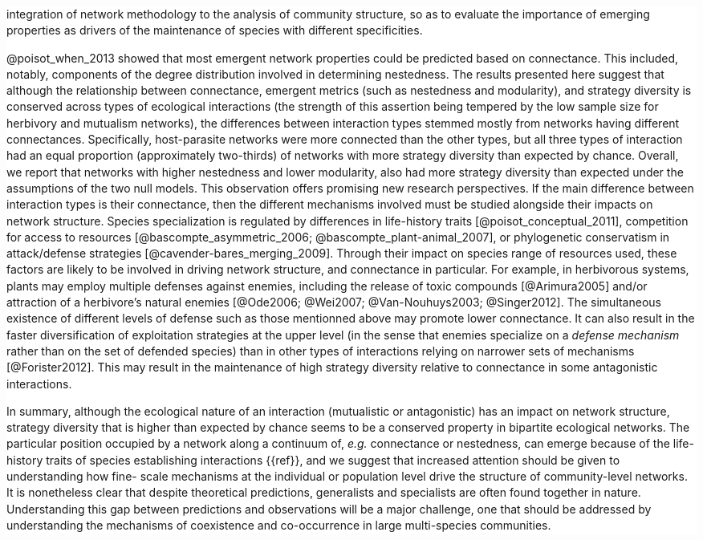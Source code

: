 integration of network methodology to the analysis of community structure,
so as to evaluate the importance of emerging properties as drivers of the
maintenance of species with different specificities.

@poisot_when_2013 showed that most emergent network properties could be
predicted based on connectance. This included, notably, components of the
degree distribution involved in determining nestedness. The results presented
here suggest that although the relationship between connectance, emergent
metrics (such as nestedness and modularity), and strategy diversity
is conserved across types of ecological interactions (the strength of this
assertion being tempered by the low sample size for herbivory and mutualism
networks), the differences between interaction types stemmed mostly from
networks having different connectances. Specifically, host-parasite
networks were more connected than the other types, but all three types of
interaction had an equal proportion (approximately two-thirds) of networks
with more strategy diversity than expected by chance. Overall, we report
that networks with higher nestedness and lower modularity, also had more
strategy diversity than expected under the assumptions of the two null
models. This observation offers promising new research perspectives. If
the main difference between interaction types is their connectance,
then the different mechanisms involved must be studied
alongside their impacts on network structure. Species specialization is
regulated by differences in life-history traits [@poisot_conceptual_2011],
competition for access to resources [@bascompte_asymmetric_2006;
@bascompte_plant-animal_2007], or phylogenetic conservatism in attack/defense
strategies [@cavender-bares_merging_2009]. Through their impact on species
range of resources used, these factors are likely to be involved in driving
network structure, and connectance in particular. For example, in herbivorous
systems, plants may employ multiple defenses against enemies, including the
release of toxic compounds [@Arimura2005] and/or attraction of a herbivore’s
natural enemies [@Ode2006; @Wei2007; @Van-Nouhuys2003; @Singer2012]. The
simultaneous existence of different levels of defense such as those mentionned above may promote lower connectance. It can also result in the faster diversification
of exploitation strategies at the upper level (in the sense that enemies
specialize on a *defense mechanism* rather than on the set of defended species) than in other types of interactions relying on narrower sets
of mechanisms [@Forister2012]. This may result in the maintenance of high
strategy diversity relative to connectance in some antagonistic interactions.

In summary, although the ecological nature of an interaction (mutualistic
or antagonistic) has an impact on network structure, strategy diversity
that is higher than expected by chance seems to be a conserved property
in bipartite ecological networks. The particular position occupied by a
network along a continuum of, *e.g.* connectance or nestedness, can emerge
because of the life-history traits of species establishing interactions {{ref}},
and we suggest that increased attention should be given to understanding
how fine- scale mechanisms at the individual or population level drive the
structure of community-level networks. It is nonetheless clear that despite
theoretical predictions, generalists and specialists are often found together
in nature. Understanding this gap between predictions and observations will
be a major challenge, one that should be addressed by understanding the
mechanisms of coexistence and co-occurrence in large multi-species communities.

